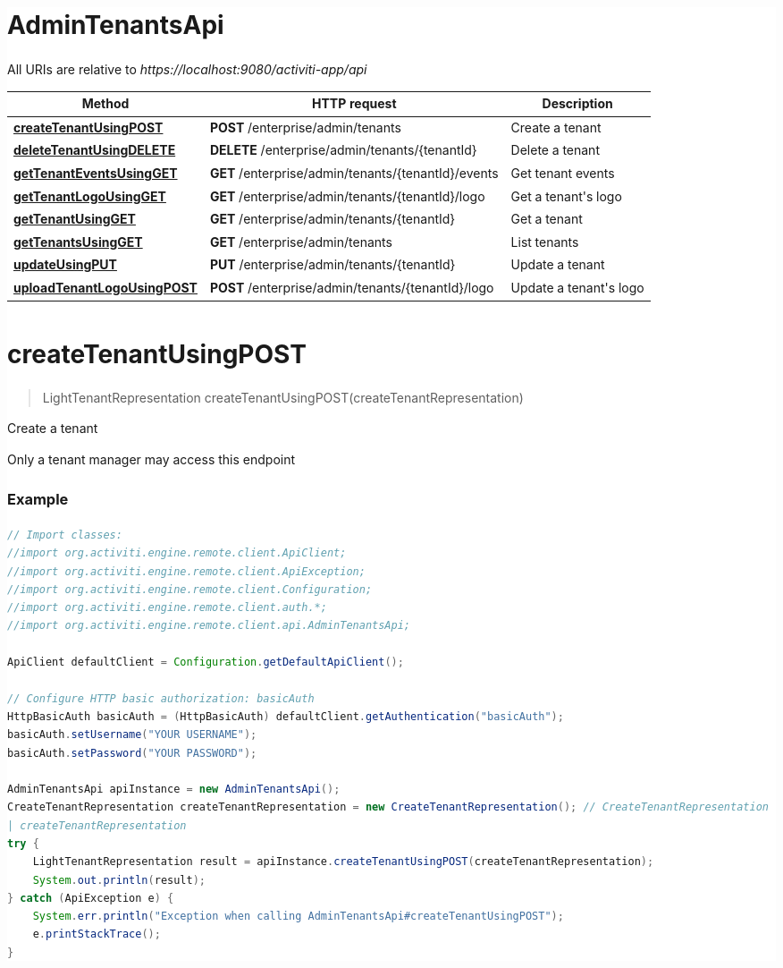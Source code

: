 # AdminTenantsApi

All URIs are relative to *https://localhost:9080/activiti-app/api*

Method | HTTP request | Description
------------- | ------------- | -------------
[**createTenantUsingPOST**](AdminTenantsApi.md#createTenantUsingPOST) | **POST** /enterprise/admin/tenants | Create a tenant
[**deleteTenantUsingDELETE**](AdminTenantsApi.md#deleteTenantUsingDELETE) | **DELETE** /enterprise/admin/tenants/{tenantId} | Delete a tenant
[**getTenantEventsUsingGET**](AdminTenantsApi.md#getTenantEventsUsingGET) | **GET** /enterprise/admin/tenants/{tenantId}/events | Get tenant events
[**getTenantLogoUsingGET**](AdminTenantsApi.md#getTenantLogoUsingGET) | **GET** /enterprise/admin/tenants/{tenantId}/logo | Get a tenant&#39;s logo
[**getTenantUsingGET**](AdminTenantsApi.md#getTenantUsingGET) | **GET** /enterprise/admin/tenants/{tenantId} | Get a tenant
[**getTenantsUsingGET**](AdminTenantsApi.md#getTenantsUsingGET) | **GET** /enterprise/admin/tenants | List tenants
[**updateUsingPUT**](AdminTenantsApi.md#updateUsingPUT) | **PUT** /enterprise/admin/tenants/{tenantId} | Update a tenant
[**uploadTenantLogoUsingPOST**](AdminTenantsApi.md#uploadTenantLogoUsingPOST) | **POST** /enterprise/admin/tenants/{tenantId}/logo | Update a tenant&#39;s logo


<a name="createTenantUsingPOST"></a>
# **createTenantUsingPOST**
> LightTenantRepresentation createTenantUsingPOST(createTenantRepresentation)

Create a tenant

Only a tenant manager may access this endpoint

### Example
```java
// Import classes:
//import org.activiti.engine.remote.client.ApiClient;
//import org.activiti.engine.remote.client.ApiException;
//import org.activiti.engine.remote.client.Configuration;
//import org.activiti.engine.remote.client.auth.*;
//import org.activiti.engine.remote.client.api.AdminTenantsApi;

ApiClient defaultClient = Configuration.getDefaultApiClient();

// Configure HTTP basic authorization: basicAuth
HttpBasicAuth basicAuth = (HttpBasicAuth) defaultClient.getAuthentication("basicAuth");
basicAuth.setUsername("YOUR USERNAME");
basicAuth.setPassword("YOUR PASSWORD");

AdminTenantsApi apiInstance = new AdminTenantsApi();
CreateTenantRepresentation createTenantRepresentation = new CreateTenantRepresentation(); // CreateTenantRepresentation | createTenantRepresentation
try {
    LightTenantRepresentation result = apiInstance.createTenantUsingPOST(createTenantRepresentation);
    System.out.println(result);
} catch (ApiException e) {
    System.err.println("Exception when calling AdminTenantsApi#createTenantUsingPOST");
    e.printStackTrace();
}
```
